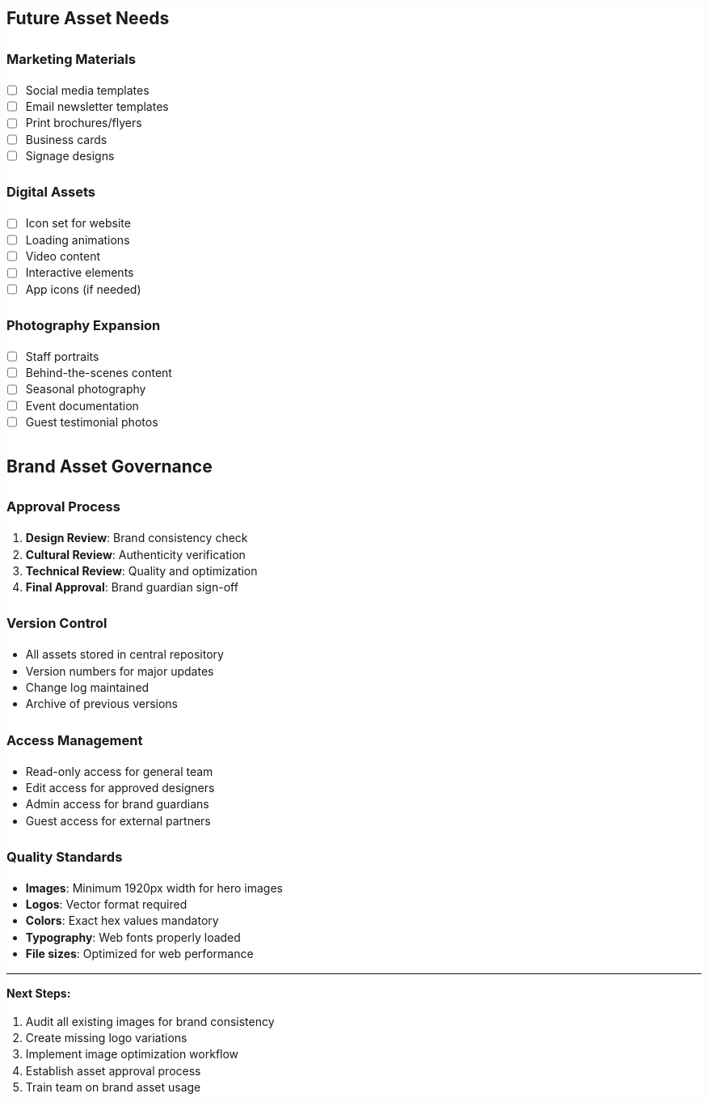 ## Future Asset Needs

### **Marketing Materials**
- [ ] Social media templates
- [ ] Email newsletter templates
- [ ] Print brochures/flyers
- [ ] Business cards
- [ ] Signage designs

### **Digital Assets**
- [ ] Icon set for website
- [ ] Loading animations
- [ ] Video content
- [ ] Interactive elements
- [ ] App icons (if needed)

### **Photography Expansion**
- [ ] Staff portraits
- [ ] Behind-the-scenes content
- [ ] Seasonal photography
- [ ] Event documentation
- [ ] Guest testimonial photos

## Brand Asset Governance

### **Approval Process**
1. **Design Review**: Brand consistency check
2. **Cultural Review**: Authenticity verification
3. **Technical Review**: Quality and optimization
4. **Final Approval**: Brand guardian sign-off

### **Version Control**
- All assets stored in central repository
- Version numbers for major updates
- Change log maintained
- Archive of previous versions

### **Access Management**
- Read-only access for general team
- Edit access for approved designers
- Admin access for brand guardians
- Guest access for external partners

### **Quality Standards**
- **Images**: Minimum 1920px width for hero images
- **Logos**: Vector format required
- **Colors**: Exact hex values mandatory
- **Typography**: Web fonts properly loaded
- **File sizes**: Optimized for web performance

---

**Next Steps:**
1. Audit all existing images for brand consistency
2. Create missing logo variations
3. Implement image optimization workflow
4. Establish asset approval process
5. Train team on brand asset usage
